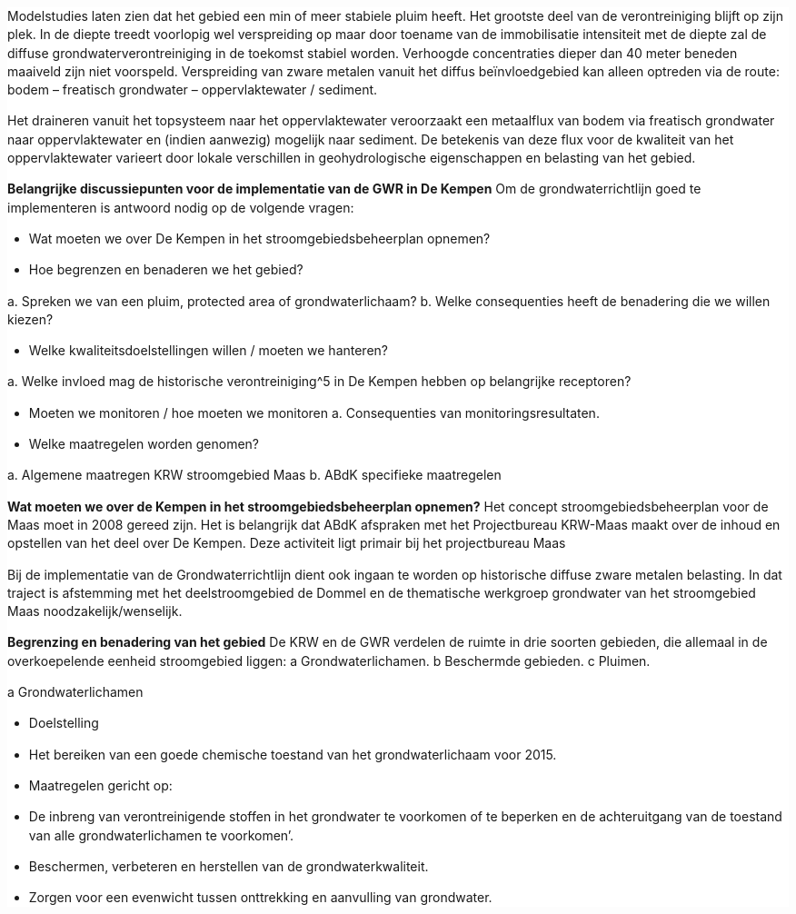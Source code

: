 Modelstudies laten zien dat het gebied een min of meer stabiele pluim heeft. Het grootste deel van de verontreiniging blijft op zijn plek. In de diepte treedt voorlopig wel verspreiding op maar door toename van de immobilisatie intensiteit met de diepte zal de diffuse grondwaterverontreiniging in de toekomst stabiel worden. Verhoogde concentraties dieper dan 40 meter beneden maaiveld zijn niet voorspeld. Verspreiding van zware metalen vanuit het diffus beïnvloedgebied kan alleen optreden via de route: bodem – freatisch grondwater – oppervlaktewater / sediment. 

Het draineren vanuit het topsysteem naar het oppervlaktewater veroorzaakt een metaalflux van bodem via freatisch grondwater naar oppervlaktewater en (indien aanwezig) mogelijk naar sediment. De betekenis van deze flux voor de kwaliteit van het oppervlaktewater varieert door lokale verschillen in geohydrologische eigenschappen en belasting van het gebied. 

**Belangrijke discussiepunten voor de implementatie van de GWR in De Kempen** Om de grondwaterrichtlijn goed te implementeren is antwoord nodig op de volgende vragen: 

- Wat moeten we over De Kempen in het stroomgebiedsbeheerplan opnemen? 

- Hoe begrenzen en benaderen we het gebied? 

 a. Spreken we van een pluim, protected area of grondwaterlichaam? b. Welke consequenties heeft de benadering die we willen kiezen? 

- Welke kwaliteitsdoelstellingen willen / moeten we hanteren? 


 a. Welke invloed mag de historische verontreiniging^5 in De Kempen hebben op belangrijke receptoren? 

- Moeten we monitoren / hoe moeten we monitoren     a. Consequenties van monitoringsresultaten. 

- Welke maatregelen worden genomen? 

 a. Algemene maatregen KRW stroomgebied Maas b. ABdK specifieke maatregelen 

**Wat moeten we over de Kempen in het stroomgebiedsbeheerplan opnemen?** Het concept stroomgebiedsbeheerplan voor de Maas moet in 2008 gereed zijn. Het is belangrijk dat ABdK afspraken met het Projectbureau KRW-Maas maakt over de inhoud en opstellen van het deel over De Kempen. Deze activiteit ligt primair bij het projectbureau Maas 

Bij de implementatie van de Grondwaterrichtlijn dient ook ingaan te worden op historische diffuse zware metalen belasting. In dat traject is afstemming met het deelstroomgebied de Dommel en de thematische werkgroep grondwater van het stroomgebied Maas noodzakelijk/wenselijk. 

**Begrenzing en benadering van het gebied** De KRW en de GWR verdelen de ruimte in drie soorten gebieden, die allemaal in de overkoepelende eenheid stroomgebied liggen: a Grondwaterlichamen. b Beschermde gebieden. c Pluimen. 

a Grondwaterlichamen 

- Doelstelling 

- Het bereiken van een goede chemische toestand van het grondwaterlichaam     voor 2015. 

- Maatregelen gericht op: 

- De inbreng van verontreinigende stoffen in het grondwater te voorkomen of te     beperken en de achteruitgang van de toestand van alle grondwaterlichamen te     voorkomen’. 

- Beschermen, verbeteren en herstellen van de grondwaterkwaliteit. 

- Zorgen voor een evenwicht tussen onttrekking en aanvulling van grondwater. 
